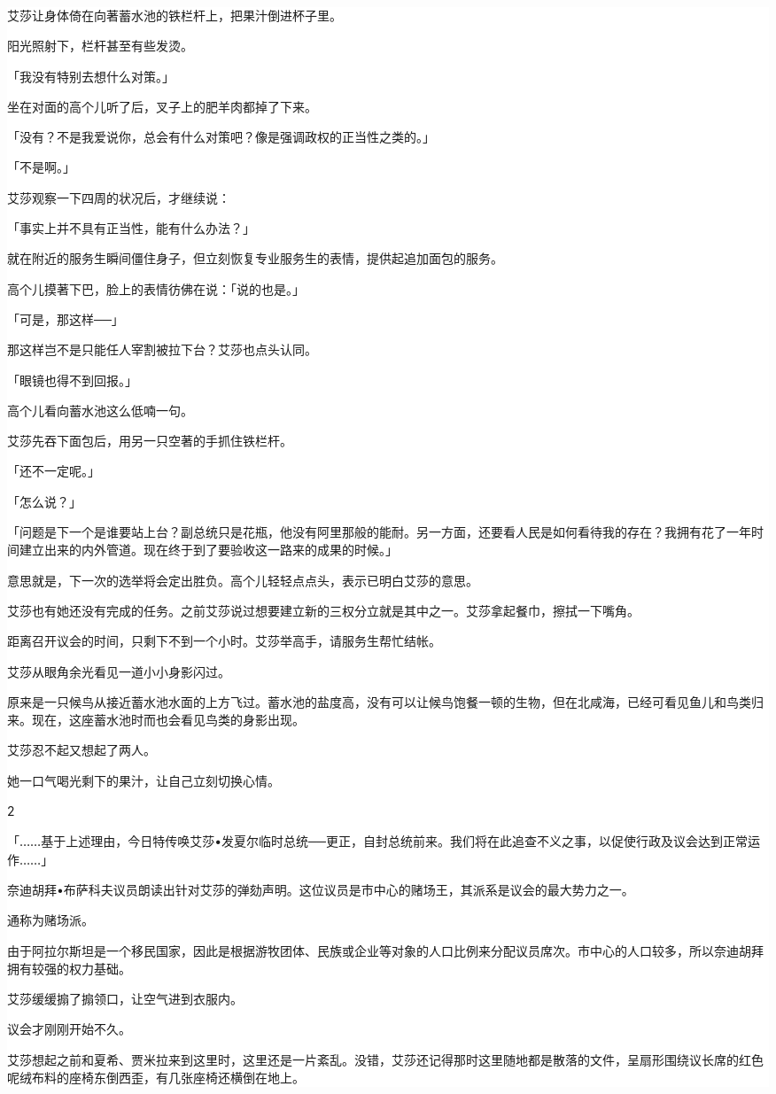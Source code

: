 艾莎让身体倚在向著蓄水池的铁栏杆上，把果汁倒进杯子里。

阳光照射下，栏杆甚至有些发烫。

「我没有特别去想什么对策。」

坐在对面的高个儿听了后，叉子上的肥羊肉都掉了下来。

「没有？不是我爱说你，总会有什么对策吧？像是强调政权的正当性之类的。」

「不是啊。」

艾莎观察一下四周的状况后，才继续说：

「事实上并不具有正当性，能有什么办法？」

就在附近的服务生瞬间僵住身子，但立刻恢复专业服务生的表情，提供起追加面包的服务。

高个儿摸著下巴，脸上的表情彷佛在说：「说的也是。」

「可是，那这样──」

那这样岂不是只能任人宰割被拉下台？艾莎也点头认同。

「眼镜也得不到回报。」

高个儿看向蓄水池这么低喃一句。

艾莎先吞下面包后，用另一只空著的手抓住铁栏杆。

「还不一定呢。」

「怎么说？」

「问题是下一个是谁要站上台？副总统只是花瓶，他没有阿里那般的能耐。另一方面，还要看人民是如何看待我的存在？我拥有花了一年时间建立出来的内外管道。现在终于到了要验收这一路来的成果的时候。」

意思就是，下一次的选举将会定出胜负。高个儿轻轻点点头，表示已明白艾莎的意思。

艾莎也有她还没有完成的任务。之前艾莎说过想要建立新的三权分立就是其中之一。艾莎拿起餐巾，擦拭一下嘴角。

距离召开议会的时间，只剩下不到一个小时。艾莎举高手，请服务生帮忙结帐。

艾莎从眼角余光看见一道小小身影闪过。

原来是一只候鸟从接近蓄水池水面的上方飞过。蓄水池的盐度高，没有可以让候鸟饱餐一顿的生物，但在北咸海，已经可看见鱼儿和鸟类归来。现在，这座蓄水池时而也会看见鸟类的身影出现。

艾莎忍不起又想起了两人。

她一口气喝光剩下的果汁，让自己立刻切换心情。

2

「……基于上述理由，今日特传唤艾莎•发夏尔临时总统──更正，自封总统前来。我们将在此追查不义之事，以促使行政及议会达到正常运作……」

奈迪胡拜•布萨科夫议员朗读出针对艾莎的弹劾声明。这位议员是市中心的赌场王，其派系是议会的最大势力之一。

通称为赌场派。

由于阿拉尔斯坦是一个移民国家，因此是根据游牧团体、民族或企业等对象的人口比例来分配议员席次。市中心的人口较多，所以奈迪胡拜拥有较强的权力基础。

艾莎缓缓搧了搧领口，让空气进到衣服内。

议会才刚刚开始不久。

艾莎想起之前和夏希、贾米拉来到这里时，这里还是一片紊乱。没错，艾莎还记得那时这里随地都是散落的文件，呈扇形围绕议长席的红色呢绒布料的座椅东倒西歪，有几张座椅还横倒在地上。
